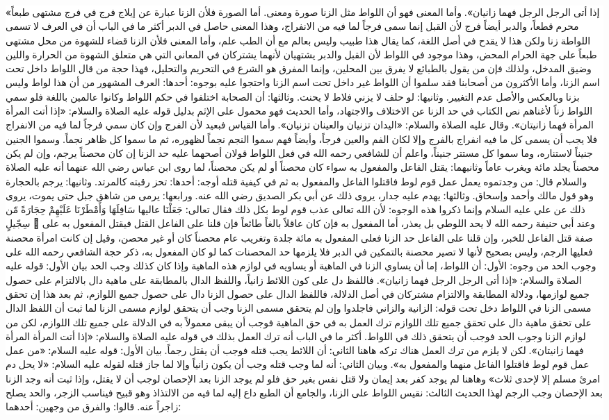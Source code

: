 «إذا أتى الرجل الرجل فهما زانيان».
وأما المعنى فهو أن اللواط مثل الزنا صورة ومعنى.
أما الصورة فلأن الزنا عبارة عن إيلاج فرج في فرج مشتهى طبعاً محرم قطعاً، والدبر أيضاً فرج لأن القبل إنما سمى فرجاً لما فيه من الانفراج، وهذا المعنى حاصل في الدبر أكثر ما في الباب أن في العرف لا تسمى اللواطة زنا ولكن هذا لا يقدح في أصل اللغة، كما يقال هذا طبيب وليس بعالم مع أن الطب علم، وأما المعنى فلأن الزنا قضاء للشهوة من محل مشتهى طبعاً على جهة الحرام المحض، وهذا موجود في اللواط لأن القبل والدبر يشتهيان لأنهما يشتركان في المعاني التي هي متعلق الشهوة من الحرارة واللين وضيق المدخل، ولذلك فإن من يقول بالطبائع لا يفرق بين المحلين، وإنما المفرق هو الشرع في التحريم والتحليل، فهذا حجة من قال اللواط داخل تحت اسم الزنا، وأما الأكثرون من أصحابنا فقد سلموا أن اللواط غير داخل تحت اسم الزنا واحتجوا عليه بوجوه:
أحدها:
العرف المشهور من أن هذا لواط وليس بزنا وبالعكس والأصل عدم التغيير.
وثانيها:
لو حلف لا يزني فلاط لا يحنث.
وثالثها:
أن الصحابة اختلفوا في حكم اللواط وكانوا عالمين باللغة فلو سمي اللواط زناً لأغناهم نص الكتاب في حد الزنا عن الاختلاف والاجتهاد، وأما الحديث فهو محمول على الإثم بدليل قوله عليه الصلاة والسلام: «إذا أتت المرأة المرأة فهما زانيتان».
وقال عليه الصلاة والسلام:
«اليدان تزنيان والعينان تزنيان».
وأما القياس فبعيد لأن الفرج وإن كان سمي فرجاً لما فيه من الانفراج فلا يجب أن يسمى كل ما فيه انفراج بالفرج وإلا لكان الفم والعين فرجاً، وأيضاً فهم سموا النجم نجماً لظهوره، ثم ما سموا كل ظاهر نجماً. وسموا الجنين جنيناً لاستناره، وما سموا كل مستتر جنيناً، واعلم أن للشافعي رحمه الله في فعل اللواط قولان أصحهما عليه حد الزنا إن كان محصناً يرجم، وإن لم يكن محصناً يجلد مائة ويغرب عاماً وثانيهما:
يقتل الفاعل والمفعول به سواء كان محصناً أو لم يكن محصناً، لما روى ابن عباس رضي الله عنهما أنه عليه الصلاة والسلام قال: من وجدتموه يعمل عمل قوم لوط فاقتلوا الفاعل والمفعول به ثم في كيفية قتله أوجه: أحدها: تحز رقبته كالمرتد.
وثانيها:
يرجم بالحجارة وهو قول مالك وأحمد وإسحاق.
وثالثها:
يهدم عليه جدار، يروى ذلك عن أبي بكر الصديق رضي الله عنه.
ورابعها:
يرمى من شاهق جبل حتى يموت، يروى ذلك عن علي عليه السلام وإنما ذكروا هذه الوجوه: لأن الله تعالى عذب قوم لوط بكل ذلك فقال تعالى:
جَعَلْنَا عاليها سَافِلَهَا وَأَمْطَرْنَا عَلَيْهِمْ حِجَارَةً مّن سِجّيلٍ

وعند أبي حنيفة رحمه الله لا يحد اللوطي بل يعذر، أما المفعول به فإن كان عاقلاً بالغاً طائعاً فإن قلنا على الفاعل القتل فيقتل المفعول به على صفة قتل الفاعل للخبر، وإن قلنا على الفاعل حد الزنا فعلى المفعول به مائة جلدة وتغريب عام محصناً كان أو غير محصن، وقيل إن كانت امرأة محصنة فعليها الرجم، وليس بصحيح لأنها لا تصير محصنة بالتمكين في الدبر فلا يلزمها حد المحصنات كما لو كان المفعول به، ذكر حجة الشافعي رحمه الله على وجوب الحد من وجوه:
الأول:
أن اللواط، إما أن يساوي الزنا في الماهية أو يساويه في لوازم هذه الماهية وإذا كان كذلك وجب الحد بيان الأول: قوله عليه الصلاة والسلام: «إذا أتى الرجل الرجل فهما زانيان».
فاللفظ دل على كون اللائط زانياً، واللفظ الدال بالمطابقة على ماهية دال بالالتزام على حصول جميع لوازمها، ودلالة المطابقة والالتزام مشتركان في أصل الدلالة، فاللفظ الدال على حصول الزنا دال على حصول جميع اللوازم، ثم بعد هذا إن تحقق مسمى الزنا في اللواط دخل تحت قوله:
الزانية والزاني فاجلدوا
وإن لم يتحقق مسمى الزنا وجب أن يتحقق لوازم مسمى الزنا لما ثبت أن اللفظ الدال على تحقق ماهية دال على تحقق جميع تلك اللوازم ترك العمل به في حق الماهية فوجب أن يبقى معمولاً به في الدلالة على جميع تلك اللوازم، لكن من لوازم الزنا وجوب الحد فوجب أن يتحقق ذلك في اللواط. أكثر ما في الباب أنه ترك العمل بذلك في قوله عليه الصلاة والسلام: «إذا أتت المرأة المرأة فهما زانيتان».
لكن لا يلزم من ترك العمل هناك تركه هاهنا الثاني:
أن اللائط يجب قتله فوجب أن يقتل رجماً.
بيان الأول:
قوله عليه السلام: «من عمل عمل قوم لوط فاقتلوا الفاعل منهما والمفعول به».
وبيان الثاني:
أنه لما وجب قتله وجب أن يكون زانياً وإلا لما جاز قتله لقوله عليه السلام: «لا يحل دم امرئ مسلم إلا لإحدى ثلاث» وهاهنا لم يوجد كفر بعد إيمان ولا قتل نفس بغير حق فلو لم يوجد الزنا بعد الإحصان لوجب أن لا يقتل، وإذا ثبت أنه وجد الزنا بعد الإحصان وجب الرجم لهذا الحديث الثالث: نقيس اللواط على الزنا، والجامع أن الطبع داع إليه لما فيه من الالتذاذ وهو قبيح فيناسب الزجر، والحد يصلح زاجراً عنه.
قالوا:
والفرق من وجهين:
أحدهما: